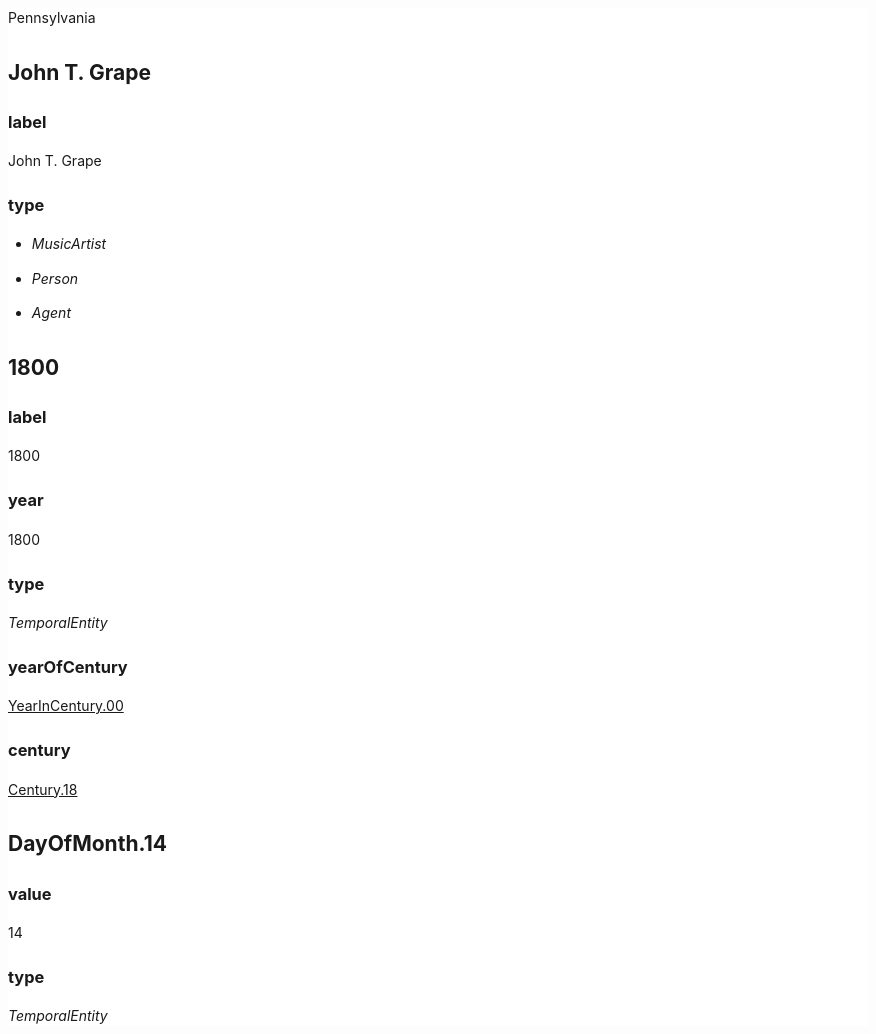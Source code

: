 
Pennsylvania

## John T. Grape

### label


John T. Grape

### type

 - *MusicArtist*

 - *Person*

 - *Agent*

## 1800

### label


1800

### year


1800

### type


*TemporalEntity*

### yearOfCentury


[YearInCentury.00](#YearInCentury.00)

### century


[Century.18](#Century.18)

## DayOfMonth.14

### value


14

### type


*TemporalEntity*
